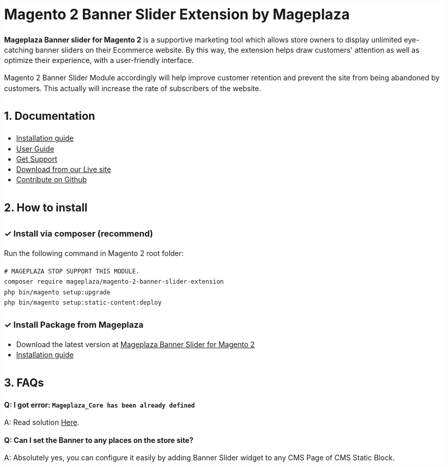 # Magento 2 Banner Slider Extension by Mageplaza

**Mageplaza Banner slider for Magento 2** is a supportive marketing tool which allows store owners to display unlimited eye-catching banner sliders on their Ecommerce website. By this way, the extension helps draw customers' attention as well as optimize their experience, with a user-friendly interface. 

Magento 2 Banner Slider Module accordingly will help improve customer retention and prevent the site from being abandoned by customers. This actually will increase the rate of subscribers of the website. 


## 1. Documentation

- [Installation guide](https://www.mageplaza.com/install-magento-2-extension/)
- [User Guide](https://docs.mageplaza.com/banner-slider-m2/)
- [Get Support](https://github.com/mageplaza/magento-2-banner-slider/issues)
- [Download from our Live site](https://www.mageplaza.com/magento-2-banner-slider-extension/)
- [Contribute on Github](https://github.com/mageplaza/magento-2-banner-slider)



## 2. How to install

### ✓ Install via composer (recommend)

Run the following command in Magento 2 root folder:

```
# MAGEPLAZA STOP SUPPORT THIS MODULE.
composer require mageplaza/magento-2-banner-slider-extension
php bin/magento setup:upgrade
php bin/magento setup:static-content:deploy
```

### ✓ Install Package from Mageplaza


- Download the latest version at [Mageplaza Banner Slider for Magento 2](https://www.mageplaza.com/magento-2-banner-slider-extension/)
-  [Installation guide](https://www.mageplaza.com/install-magento-2-extension/)



## 3. FAQs

**Q: I got error: `Mageplaza_Core has been already defined`**

A: Read solution [Here](https://github.com/mageplaza/module-core/issues/3).

**Q: Can I set the Banner to any places on the store site?**

A: Absolutely yes, you can configure it easily by adding Banner Slider widget to any CMS Page of CMS Static Block.
